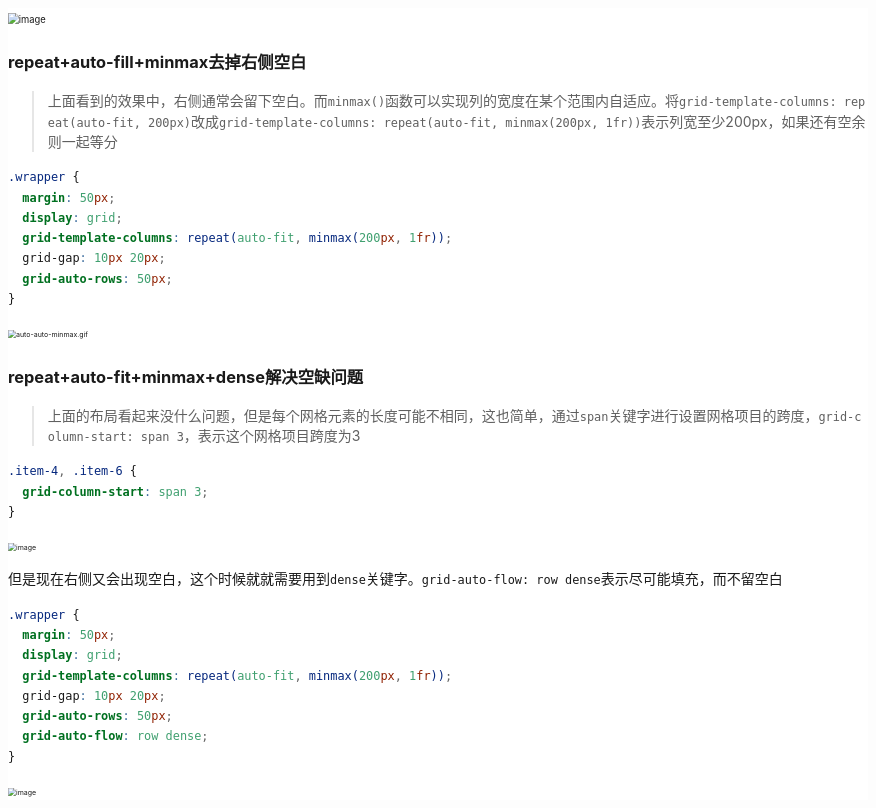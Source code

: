 <img src="https://cdn.jsdelivr.net/gh/ilmangoi/imgRepo@main/img-2/17389592c297495a~tplv-t2oaga2asx-jj-mark:3024:0:0:0:q75.awebp" alt="image" style="zoom:67%;" />

### repeat+auto-fill+minmax去掉右侧空白

> 上面看到的效果中，右侧通常会留下空白。而`minmax()`函数可以实现列的宽度在某个范围内自适应。将`grid-template-columns: repeat(auto-fit, 200px)`改成`grid-template-columns: repeat(auto-fit, minmax(200px, 1fr))`表示列宽至少200px，如果还有空余则一起等分

```css
.wrapper {
  margin: 50px;
  display: grid;
  grid-template-columns: repeat(auto-fit, minmax(200px, 1fr));
  grid-gap: 10px 20px;
  grid-auto-rows: 50px;
}
```

<img src="https://cdn.jsdelivr.net/gh/ilmangoi/imgRepo@main/img-2/17389592cc3c2bf9~tplv-t2oaga2asx-jj-mark:3024:0:0:0:q75.awebp" alt="auto-auto-minmax.gif" style="zoom: 50%;" />

### repeat+auto-fit+minmax+dense解决空缺问题

> 上面的布局看起来没什么问题，但是每个网格元素的长度可能不相同，这也简单，通过`span`关键字进行设置网格项目的跨度，`grid-column-start: span 3`，表示这个网格项目跨度为3

```css
.item-4, .item-6 {
  grid-column-start: span 3;
}
```

<img src="https://cdn.jsdelivr.net/gh/ilmangoi/imgRepo@main/img-2/17389592f9da3763~tplv-t2oaga2asx-jj-mark:3024:0:0:0:q75.awebp" alt="image" style="zoom:50%;" />

但是现在右侧又会出现空白，这个时候就就需要用到`dense`关键字。`grid-auto-flow: row dense`表示尽可能填充，而不留空白

```css
.wrapper {
  margin: 50px;
  display: grid;
  grid-template-columns: repeat(auto-fit, minmax(200px, 1fr));
  grid-gap: 10px 20px;
  grid-auto-rows: 50px;
  grid-auto-flow: row dense;
}
```

<img src="https://cdn.jsdelivr.net/gh/ilmangoi/imgRepo@main/img-2/17389593009f7fe7~tplv-t2oaga2asx-jj-mark:3024:0:0:0:q75.awebp" alt="image" style="zoom: 50%;" />
